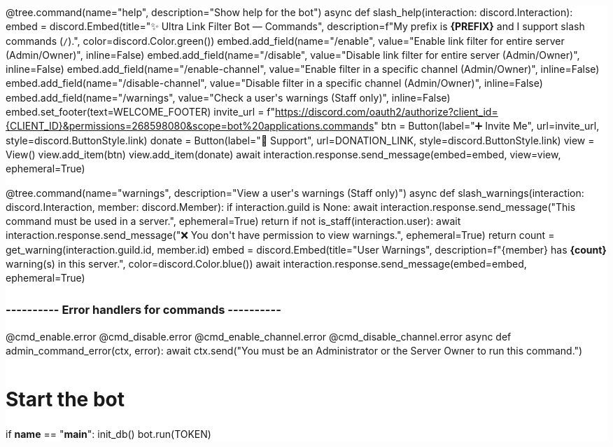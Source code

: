 @tree.command(name="help", description="Show help for the bot")
async def slash_help(interaction: discord.Interaction):
    embed = discord.Embed(title="✨ Ultra Link Filter Bot — Commands", description=f"My prefix is **{PREFIX}** and I support slash commands (`/`).", color=discord.Color.green())
    embed.add_field(name="/enable", value="Enable link filter for entire server (Admin/Owner)", inline=False)
    embed.add_field(name="/disable", value="Disable link filter for entire server (Admin/Owner)", inline=False)
    embed.add_field(name="/enable-channel", value="Enable filter in a specific channel (Admin/Owner)", inline=False)
    embed.add_field(name="/disable-channel", value="Disable filter in a specific channel (Admin/Owner)", inline=False)
    embed.add_field(name="/warnings", value="Check a user's warnings (Staff only)", inline=False)
    embed.set_footer(text=WELCOME_FOOTER)
    invite_url = f"https://discord.com/oauth2/authorize?client_id={CLIENT_ID}&permissions=268598080&scope=bot%20applications.commands"
    btn = Button(label="➕ Invite Me", url=invite_url, style=discord.ButtonStyle.link)
    donate = Button(label="💖 Support", url=DONATION_LINK, style=discord.ButtonStyle.link)
    view = View()
    view.add_item(btn)
    view.add_item(donate)
    await interaction.response.send_message(embed=embed, view=view, ephemeral=True)

@tree.command(name="warnings", description="View a user's warnings (Staff only)")
async def slash_warnings(interaction: discord.Interaction, member: discord.Member):
    if interaction.guild is None:
        await interaction.response.send_message("This command must be used in a server.", ephemeral=True)
        return
    if not is_staff(interaction.user):
        await interaction.response.send_message("❌ You don't have permission to view warnings.", ephemeral=True)
        return
    count = get_warning(interaction.guild.id, member.id)
    embed = discord.Embed(title="User Warnings", description=f"{member} has **{count}** warning(s) in this server.", color=discord.Color.blue())
    await interaction.response.send_message(embed=embed, ephemeral=True)

### ---------- Error handlers for commands ----------
@cmd_enable.error
@cmd_disable.error
@cmd_enable_channel.error
@cmd_disable_channel.error
async def admin_command_error(ctx, error):
    await ctx.send("You must be an Administrator or the Server Owner to run this command.")

# Start the bot
if __name__ == "__main__":
    init_db()
    bot.run(TOKEN)

